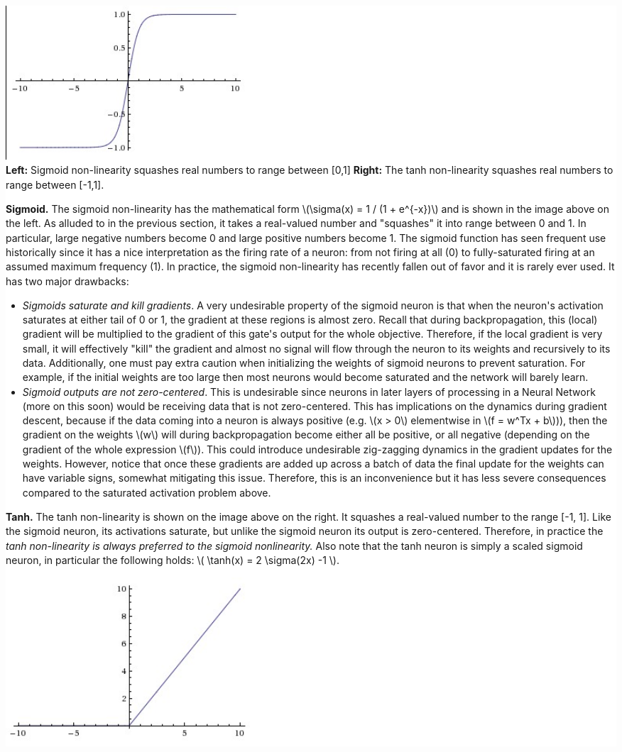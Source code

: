   <img src="/assets/nn1/tanh.jpeg" width="40%" style="border-left: 1px solid black;">
  <div class="figcaption"><b>Left:</b> Sigmoid non-linearity squashes real numbers to range between [0,1] <b>Right:</b> The tanh non-linearity squashes real numbers to range between [-1,1].</div>
</div>

**Sigmoid.** The sigmoid non-linearity has the mathematical form \\(\sigma(x) = 1 / (1 + e^{-x})\\) and is shown in the image above on the left. As alluded to in the previous section, it takes a real-valued number and "squashes" it into range between 0 and 1. In particular, large negative numbers become 0 and large positive numbers become 1. The sigmoid function has seen frequent use historically since it has a nice interpretation as the firing rate of a neuron: from not firing at all (0) to fully-saturated firing at an assumed maximum frequency (1). In practice, the sigmoid non-linearity has recently fallen out of favor and it is rarely ever used. It has two major drawbacks: 

  - *Sigmoids saturate and kill gradients*. A very undesirable property of the sigmoid neuron is that when the neuron's activation saturates at either tail of 0 or 1, the gradient at these regions is almost zero. Recall that during backpropagation, this (local) gradient will be multiplied to the gradient of this gate's output for the whole objective. Therefore, if the local gradient is very small, it will effectively "kill" the gradient and almost no signal will flow through the neuron to its weights and recursively to its data. Additionally, one must pay extra caution when initializing the weights of sigmoid neurons to prevent saturation. For example, if the initial weights are too large then most neurons would become saturated and the network will barely learn.
  - *Sigmoid outputs are not zero-centered*. This is undesirable since neurons in later layers of processing in a Neural Network (more on this soon) would be receiving data that is not zero-centered. This has implications on the dynamics during gradient descent, because if the data coming into a neuron is always positive (e.g. \\(x > 0\\) elementwise in \\(f = w^Tx + b\\))), then the gradient on the weights \\(w\\) will during backpropagation become either all be positive, or all negative (depending on the gradient of the whole expression \\(f\\)). This could introduce undesirable zig-zagging dynamics in the gradient updates for the weights. However, notice that once these gradients are added up across a batch of data the final update for the weights can have variable signs, somewhat mitigating this issue. Therefore, this is an inconvenience but it has less severe consequences compared to the saturated activation problem above.

**Tanh.** The tanh non-linearity is shown on the image above on the right. It squashes a real-valued number to the range [-1, 1]. Like the sigmoid neuron, its activations saturate, but unlike the sigmoid neuron its output is zero-centered. Therefore, in practice the *tanh non-linearity is always preferred to the sigmoid nonlinearity.* Also note that the tanh neuron is simply a scaled sigmoid neuron, in particular the following holds: \\( \tanh(x) = 2 \sigma(2x) -1  \\).

<div class="fig figcenter fighighlight">
  <img src="/assets/nn1/relu.jpeg" width="40%">